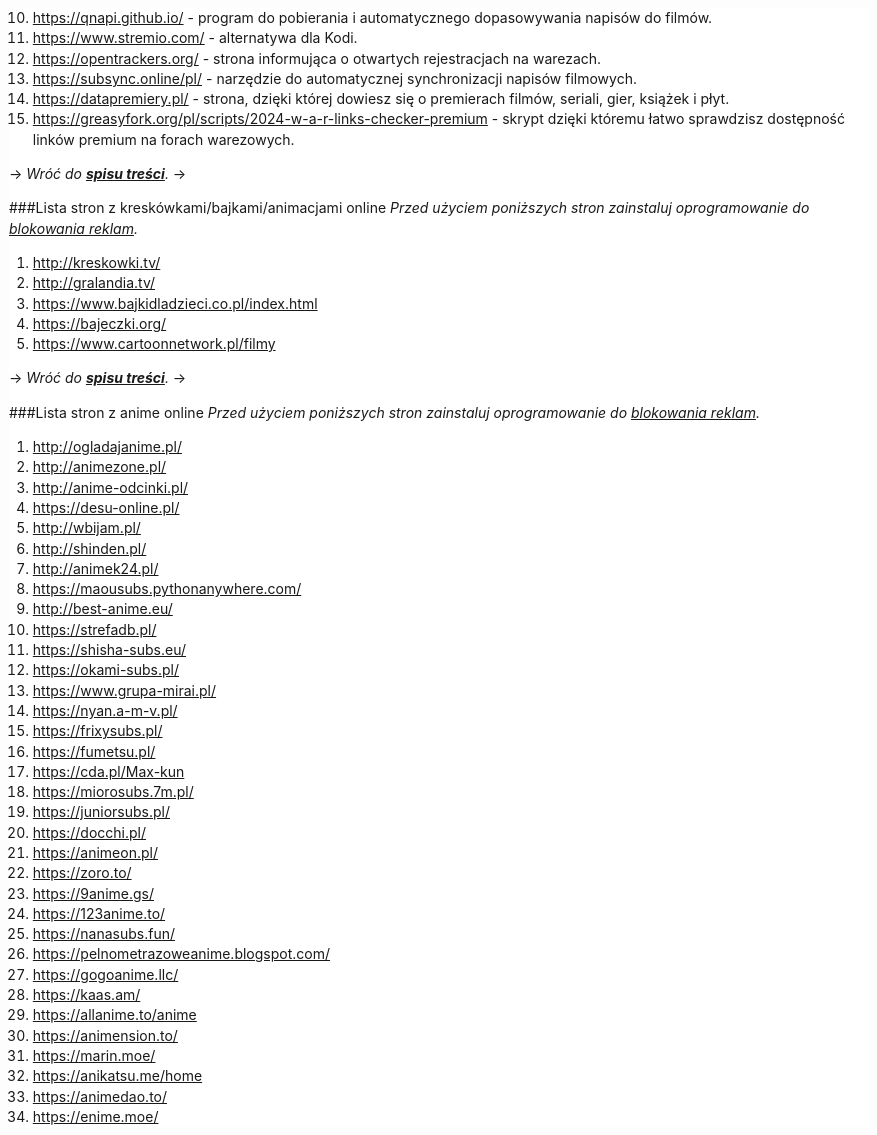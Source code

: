 10. https://qnapi.github.io/ - program do pobierania i automatycznego dopasowywania napisów do filmów.
11. https://www.stremio.com/ - alternatywa dla Kodi.
12. https://opentrackers.org/ - strona informująca o otwartych rejestracjach na warezach.
13. https://subsync.online/pl/ - narzędzie do automatycznej synchronizacji napisów filmowych.
14. https://datapremiery.pl/ - strona, dzięki której dowiesz się o premierach filmów, seriali, gier, książek i płyt.
15. https://greasyfork.org/pl/scripts/2024-w-a-r-links-checker-premium - skrypt dzięki któremu łatwo sprawdzisz dostępność linków premium na forach warezowych.

-> *Wróć do **[spisu treści](#spis-treści)**.* ->

###Lista stron z kreskówkami/bajkami/animacjami online
*Przed użyciem poniższych stron zainstaluj oprogramowanie do [blokowania reklam](#blokowanie-reklam).*
1. http://kreskowki.tv/
1. http://gralandia.tv/
1. https://www.bajkidladzieci.co.pl/index.html
1. https://bajeczki.org/
1. https://www.cartoonnetwork.pl/filmy

-> *Wróć do **[spisu treści](#spis-treści)**.* ->

###Lista stron z anime online
*Przed użyciem poniższych stron zainstaluj oprogramowanie do [blokowania reklam](#blokowanie-reklam).*
1. http://ogladajanime.pl/
1. http://animezone.pl/
1. http://anime-odcinki.pl/
1. https://desu-online.pl/
1. http://wbijam.pl/
1. http://shinden.pl/
1. http://animek24.pl/
1. https://maousubs.pythonanywhere.com/
1. http://best-anime.eu/
1. https://strefadb.pl/
1. https://shisha-subs.eu/
1. https://okami-subs.pl/
1. https://www.grupa-mirai.pl/
1. https://nyan.a-m-v.pl/
1. https://frixysubs.pl/
1. https://fumetsu.pl/
1. https://cda.pl/Max-kun
1. https://miorosubs.7m.pl/
1. https://juniorsubs.pl/
1. https://docchi.pl/
1. https://animeon.pl/
1. https://zoro.to/
1. https://9anime.gs/
1. https://123anime.to/
1. https://nanasubs.fun/
1. https://pelnometrazoweanime.blogspot.com/
1. https://gogoanime.llc/
1. https://kaas.am/
1. https://allanime.to/anime
1. https://animension.to/
1. https://marin.moe/
1. https://anikatsu.me/home
1. https://animedao.to/
1. https://enime.moe/
